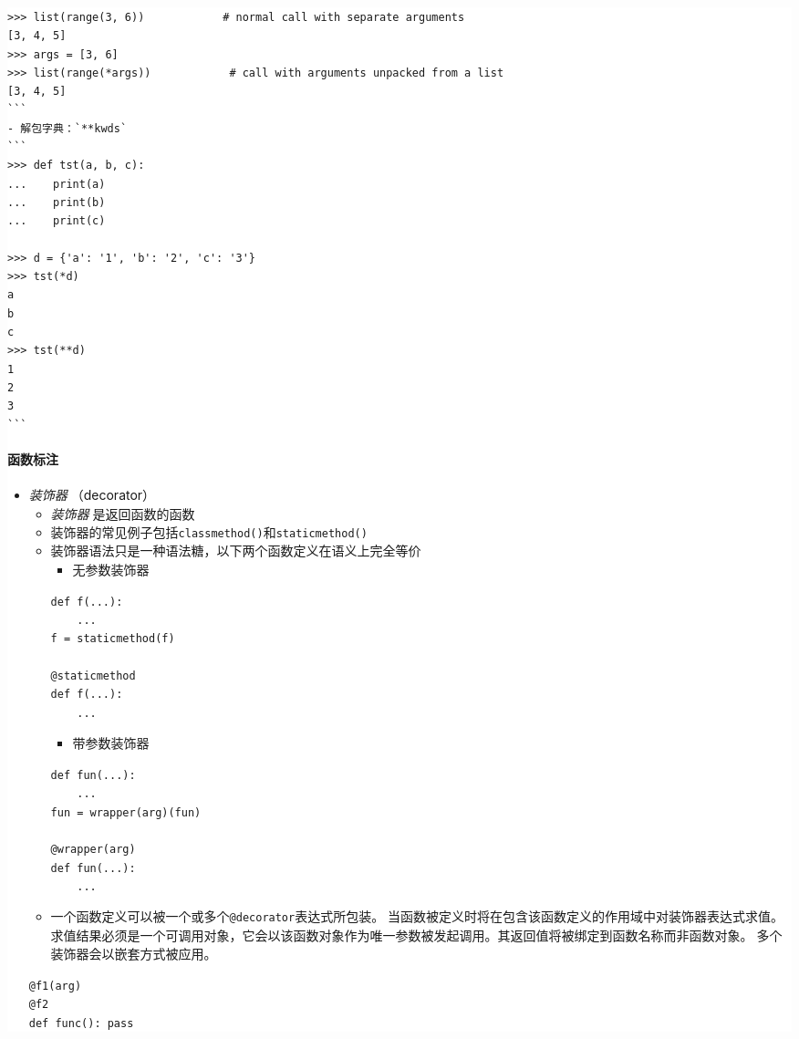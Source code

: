    >>> list(range(3, 6))            # normal call with separate arguments
    [3, 4, 5]
    >>> args = [3, 6]
    >>> list(range(*args))            # call with arguments unpacked from a list
    [3, 4, 5]
    ```
    - 解包字典：`**kwds`
    ```
    >>> def tst(a, b, c):
    ...    print(a)
    ...    print(b)
    ...    print(c)
    
    >>> d = {'a': '1', 'b': '2', 'c': '3'}
    >>> tst(*d)
    a
    b
    c
    >>> tst(**d)
    1
    2
    3
    ```

#### 函数标注

- *装饰器* （decorator）
    - *装饰器* 是返回函数的函数
    - 装饰器的常见例子包括`classmethod()`和`staticmethod()`
    - 装饰器语法只是一种语法糖，以下两个函数定义在语义上完全等价
        - 无参数装饰器
        ```
        def f(...):
            ...
        f = staticmethod(f)

        @staticmethod
        def f(...):
            ...
        ```
        - 带参数装饰器
        ```
        def fun(...):
            ...
        fun = wrapper(arg)(fun)

        @wrapper(arg)
        def fun(...):
            ...  
        ```
    - 一个函数定义可以被一个或多个`@decorator`表达式所包装。 当函数被定义时将在包含该函数定义的作用域中对装饰器表达式求值。 求值结果必须是一个可调用对象，它会以该函数对象作为唯一参数被发起调用。其返回值将被绑定到函数名称而非函数对象。 多个装饰器会以嵌套方式被应用。
    ```
    @f1(arg)
    @f2
    def func(): pass
